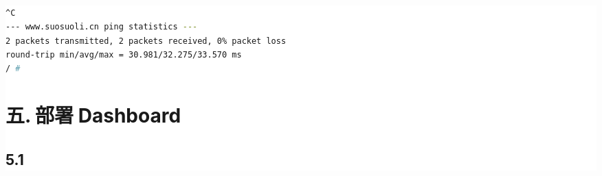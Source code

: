 ```bash
^C
--- www.suosuoli.cn ping statistics ---
2 packets transmitted, 2 packets received, 0% packet loss
round-trip min/avg/max = 30.981/32.275/33.570 ms
/ #
```

# 五. 部署 Dashboard

## 5.1

